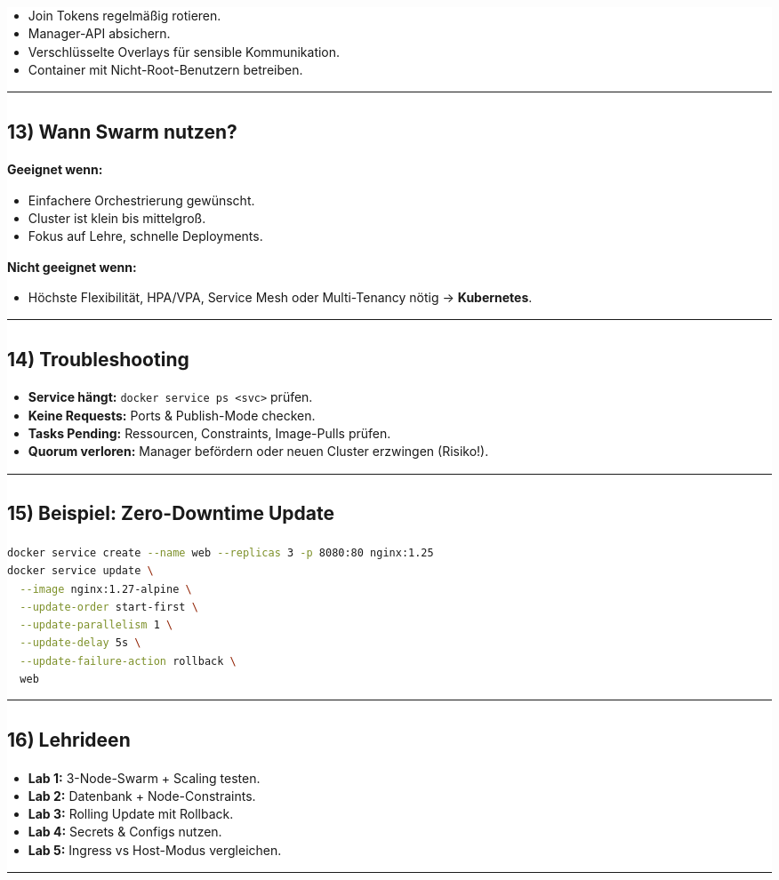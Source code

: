 * Join Tokens regelmäßig rotieren.
* Manager-API absichern.
* Verschlüsselte Overlays für sensible Kommunikation.
* Container mit Nicht-Root-Benutzern betreiben.

---

## 13) Wann Swarm nutzen?

**Geeignet wenn:**

* Einfachere Orchestrierung gewünscht.
* Cluster ist klein bis mittelgroß.
* Fokus auf Lehre, schnelle Deployments.

**Nicht geeignet wenn:**

* Höchste Flexibilität, HPA/VPA, Service Mesh oder Multi-Tenancy nötig → **Kubernetes**.

---

## 14) Troubleshooting

* **Service hängt:** `docker service ps <svc>` prüfen.
* **Keine Requests:** Ports & Publish-Mode checken.
* **Tasks Pending:** Ressourcen, Constraints, Image-Pulls prüfen.
* **Quorum verloren:** Manager befördern oder neuen Cluster erzwingen (Risiko!).

---

## 15) Beispiel: Zero-Downtime Update

```bash
docker service create --name web --replicas 3 -p 8080:80 nginx:1.25
docker service update \
  --image nginx:1.27-alpine \
  --update-order start-first \
  --update-parallelism 1 \
  --update-delay 5s \
  --update-failure-action rollback \
  web
```

---

## 16) Lehrideen

* **Lab 1:** 3-Node-Swarm + Scaling testen.
* **Lab 2:** Datenbank + Node-Constraints.
* **Lab 3:** Rolling Update mit Rollback.
* **Lab 4:** Secrets & Configs nutzen.
* **Lab 5:** Ingress vs Host-Modus vergleichen.

---